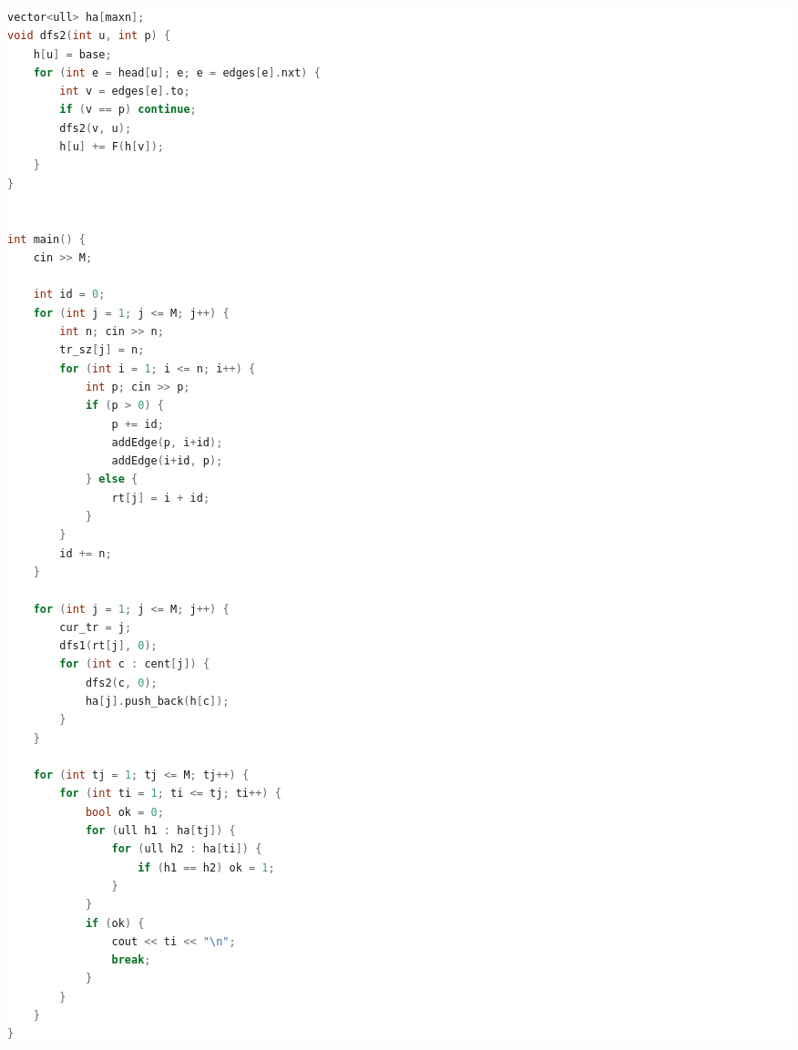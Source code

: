 ```cpp
vector<ull> ha[maxn];
void dfs2(int u, int p) {
    h[u] = base;
    for (int e = head[u]; e; e = edges[e].nxt) {
        int v = edges[e].to;
        if (v == p) continue;
        dfs2(v, u);
        h[u] += F(h[v]);
    }
}


int main() {
    cin >> M;

    int id = 0;
    for (int j = 1; j <= M; j++) {
        int n; cin >> n;
        tr_sz[j] = n;
        for (int i = 1; i <= n; i++) {
            int p; cin >> p;
            if (p > 0) {
                p += id;
                addEdge(p, i+id);
                addEdge(i+id, p);
            } else {
                rt[j] = i + id;
            }
        }
        id += n;
    }

    for (int j = 1; j <= M; j++) {
        cur_tr = j;
        dfs1(rt[j], 0);
        for (int c : cent[j]) {
            dfs2(c, 0);
            ha[j].push_back(h[c]);
        }
    }

    for (int tj = 1; tj <= M; tj++) {
        for (int ti = 1; ti <= tj; ti++) {
            bool ok = 0;
            for (ull h1 : ha[tj]) {
                for (ull h2 : ha[ti]) {
                    if (h1 == h2) ok = 1;
                }
            }
            if (ok) {
                cout << ti << "\n";
                break;
            }
        }
    }
}
```
